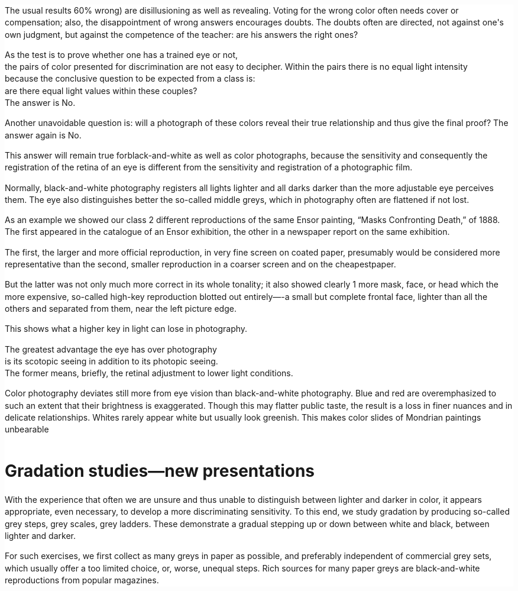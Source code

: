 The usual results $60\%$ wrong) are disillusioning as well as revealing. Voting for the wrong color often needs cover or compensation; also, the disappointment of wrong answers encourages doubts. The doubts often are directed, not against one's own judgment, but against the competence of the teacher: are his answers the right ones?  

As the test is to prove whether one has a trained eye or not,   
the pairs of color presented for discrimination are not easy to decipher. Within the pairs there is no equal light intensity   
because the conclusive question to be expected from a class is:   
are there equal light values within these couples?   
The answer is No.  

Another unavoidable question is: will a photograph of these colors reveal their true relationship and thus give the final proof? The answer again is No.  

This answer will remain true forblack-and-white as well as color photographs, because the sensitivity and consequently the registration of the retina of an eye is different from the sensitivity and registration of a photographic film.  

Normally, black-and-white photography registers all lights lighter and all darks darker than the more adjustable eye perceives them. The eye also distinguishes better the so-called middle greys, which in photography often are flattened if not lost.  

As an example we showed our class 2 different reproductions of the same Ensor painting, “Masks Confronting Death,” of 1888. The first appeared in the catalogue of an Ensor exhibition, the other in a newspaper report on the same exhibition.  

The first, the larger and more official reproduction, in very fine screen on coated paper, presumably would be considered more representative than the second, smaller reproduction in a coarser screen and on the cheapestpaper.  

But the latter was not only much more correct in its whole tonality; it also showed clearly 1 more mask, face, or head which the more expensive, so-called high-key reproduction blotted out entirely—-a small but complete frontal face, lighter than all the others and separated from them, near the left picture edge.  

This shows what a higher key in light can lose in photography.  

The greatest advantage the eye has over photography   
is its scotopic seeing in addition to its photopic seeing.   
The former means, briefly, the retinal adjustment to lower light conditions.  

Color photography deviates still more from eye vision than black-and-white photography. Blue and red are overemphasized to such an extent that their brightness is exaggerated. Though this may flatter public taste, the result is a loss in finer nuances and in delicate relationships. Whites rarely appear white but usually look greenish. This makes color slides of Mondrian paintings unbearable  

# Gradation studies—new presentations  

With the experience that often we are unsure and thus unable to distinguish between lighter and darker in color, it appears appropriate, even necessary, to develop a more discriminating sensitivity. To this end, we study gradation by producing so-called grey steps, grey scales, grey ladders. These demonstrate a gradual stepping up or down between white and black, between lighter and darker.  

For such exercises, we first collect as many greys in paper as possible, and preferably independent of commercial grey sets, which usually offer a too limited choice, or, worse, unequal steps. Rich sources for many paper greys are black-and-white reproductions from popular magazines.  
